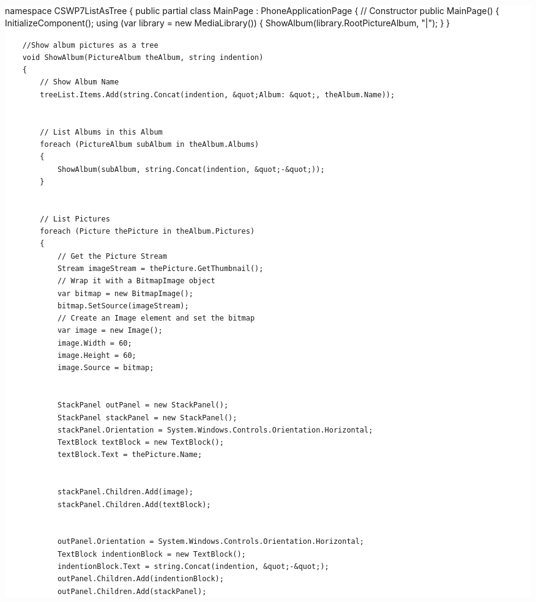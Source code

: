 
namespace CSWP7ListAsTree
{
    public partial class MainPage : PhoneApplicationPage
    {
        // Constructor
        public MainPage()
        {
            InitializeComponent();
            using (var library = new MediaLibrary())
            {
                ShowAlbum(library.RootPictureAlbum, &quot;|&quot;);
            }
        }


        //Show album pictures as a tree
        void ShowAlbum(PictureAlbum theAlbum, string indention)
        {
            // Show Album Name
            treeList.Items.Add(string.Concat(indention, &quot;Album: &quot;, theAlbum.Name));


            // List Albums in this Album
            foreach (PictureAlbum subAlbum in theAlbum.Albums)
            {
                ShowAlbum(subAlbum, string.Concat(indention, &quot;-&quot;));
            }


            // List Pictures
            foreach (Picture thePicture in theAlbum.Pictures)
            {
                // Get the Picture Stream
                Stream imageStream = thePicture.GetThumbnail();
                // Wrap it with a BitmapImage object
                var bitmap = new BitmapImage();
                bitmap.SetSource(imageStream);
                // Create an Image element and set the bitmap
                var image = new Image();
                image.Width = 60;
                image.Height = 60;
                image.Source = bitmap;


                StackPanel outPanel = new StackPanel();
                StackPanel stackPanel = new StackPanel();
                stackPanel.Orientation = System.Windows.Controls.Orientation.Horizontal;
                TextBlock textBlock = new TextBlock();
                textBlock.Text = thePicture.Name;


                stackPanel.Children.Add(image);
                stackPanel.Children.Add(textBlock);


                outPanel.Orientation = System.Windows.Controls.Orientation.Horizontal;
                TextBlock indentionBlock = new TextBlock();
                indentionBlock.Text = string.Concat(indention, &quot;-&quot;);
                outPanel.Children.Add(indentionBlock);
                outPanel.Children.Add(stackPanel);
